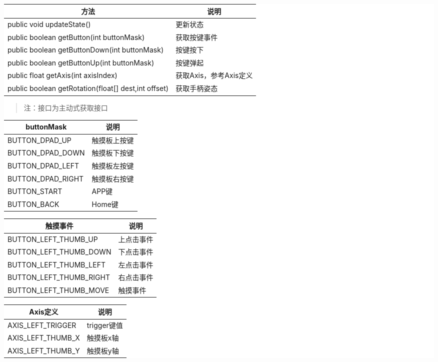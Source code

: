 方法|说明
---|---
public void updateState() |更新状态
public boolean getButton(int buttonMask)|获取按键事件
public boolean getButtonDown(int buttonMask)|按键按下
public boolean getButtonUp(int buttonMask)|按键弹起
public float getAxis(int axisIndex)|获取Axis，参考Axis定义
public boolean getRotation(float[] dest,int offset)|获取手柄姿态
> 注：接口为主动式获取接口

 buttonMask|说明
 ---|---
 BUTTON_DPAD_UP|触摸板上按键
 BUTTON_DPAD_DOWN|触摸板下按键
 BUTTON_DPAD_LEFT|触摸板左按键
 BUTTON_DPAD_RIGHT|触摸板右按键
 BUTTON_START|APP键
 BUTTON_BACK|Home键

触摸事件|说明
---|---
BUTTON_LEFT_THUMB_UP|上点击事件
BUTTON_LEFT_THUMB_DOWN|下点击事件
BUTTON_LEFT_THUMB_LEFT|左点击事件
BUTTON_LEFT_THUMB_RIGHT|右点击事件
BUTTON_LEFT_THUMB_MOVE|触摸事件


Axis定义|说明
---|---
AXIS_LEFT_TRIGGER|trigger键值
AXIS_LEFT_THUMB_X|触摸板x轴
AXIS_LEFT_THUMB_Y|触摸板y轴
